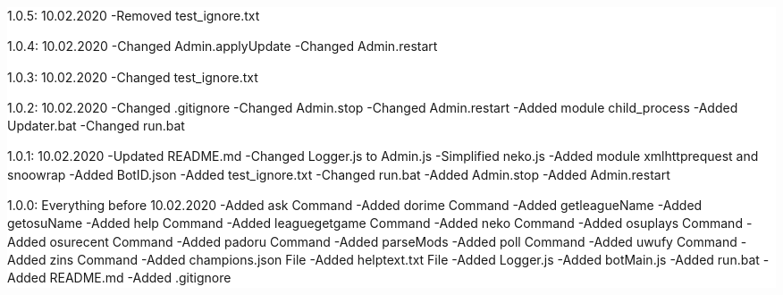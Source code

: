 1.0.5: 10.02.2020
    -Removed test_ignore.txt

1.0.4: 10.02.2020
    -Changed Admin.applyUpdate
    -Changed Admin.restart

1.0.3: 10.02.2020
    -Changed test_ignore.txt

1.0.2: 10.02.2020
    -Changed .gitignore
    -Changed Admin.stop
    -Changed Admin.restart
    -Added module child_process
    -Added Updater.bat
    -Changed run.bat

1.0.1: 10.02.2020
    -Updated README.md
    -Changed Logger.js to Admin.js
    -Simplified neko.js
    -Added module xmlhttprequest and snoowrap
    -Added BotID.json
    -Added test_ignore.txt
    -Changed run.bat
    -Added Admin.stop
    -Added Admin.restart

1.0.0: Everything before 10.02.2020
    -Added ask Command
    -Added dorime Command
    -Added getleagueName
    -Added getosuName
    -Added help Command
    -Added leaguegetgame Command
    -Added neko Command
    -Added osuplays Command
    -Added osurecent Command
    -Added padoru Command
    -Added parseMods
    -Added poll Command
    -Added uwufy Command
    -Added zins Command
    -Added champions.json File
    -Added helptext.txt File
    -Added Logger.js
    -Added botMain.js
    -Added run.bat
    -Added README.md
    -Added .gitignore

